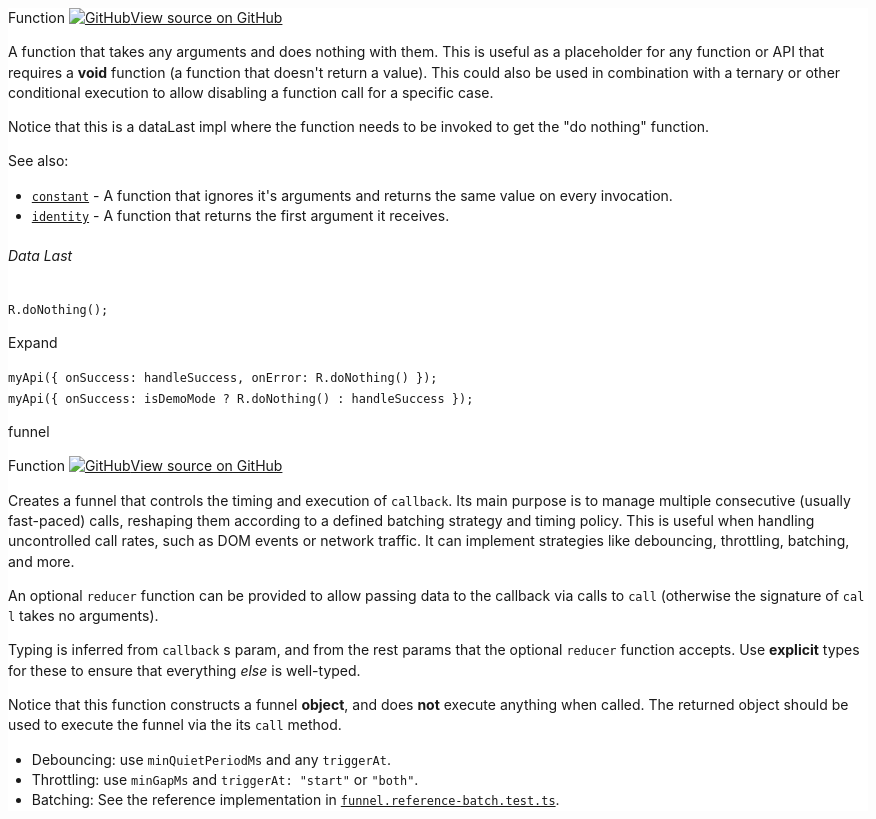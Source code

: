 Function [![GitHub](https://remedajs.com/icons/github.svg)View source on GitHub](https://github.com/remeda/remeda/blob/main/packages/remeda/src/doNothing.ts "View source on Github")

A function that takes any arguments and does nothing with them. This is
useful as a placeholder for any function or API that requires a **void**
function (a function that doesn't return a value). This could also be used in
combination with a ternary or other conditional execution to allow disabling
a function call for a specific case.

Notice that this is a dataLast impl where the function needs to be invoked
to get the "do nothing" function.

See also:

- [`constant`](https://remedajs.com/docs/#constant) \- A function that ignores it's arguments and returns the same value on every invocation.
- [`identity`](https://remedajs.com/docs/#identity) \- A function that returns the first argument it receives.

###### Data Last

```
R.doNothing();
```

Expand

```
myApi({ onSuccess: handleSuccess, onError: R.doNothing() });
myApi({ onSuccess: isDemoMode ? R.doNothing() : handleSuccess });
```

funnel

Function [![GitHub](https://remedajs.com/icons/github.svg)View source on GitHub](https://github.com/remeda/remeda/blob/main/packages/remeda/src/funnel.ts "View source on Github")

Creates a funnel that controls the timing and execution of `callback`. Its
main purpose is to manage multiple consecutive (usually fast-paced) calls,
reshaping them according to a defined batching strategy and timing policy.
This is useful when handling uncontrolled call rates, such as DOM events or
network traffic. It can implement strategies like debouncing, throttling,
batching, and more.

An optional `reducer` function can be provided to allow passing data to the
callback via calls to `call` (otherwise the signature of `call` takes no
arguments).

Typing is inferred from `callback` s param, and from the rest params that
the optional `reducer` function accepts. Use **explicit** types for these
to ensure that everything _else_ is well-typed.

Notice that this function constructs a funnel **object**, and does **not**
execute anything when called. The returned object should be used to execute
the funnel via the its `call` method.

- Debouncing: use `minQuietPeriodMs` and any `triggerAt`.
- Throttling: use `minGapMs` and `triggerAt: "start"` or `"both"`.
- Batching: See the reference implementation in [`funnel.reference-batch.test.ts`](https://github.com/remeda/remeda/blob/main/packages/remeda/src/funnel.reference-batch.test.ts).
